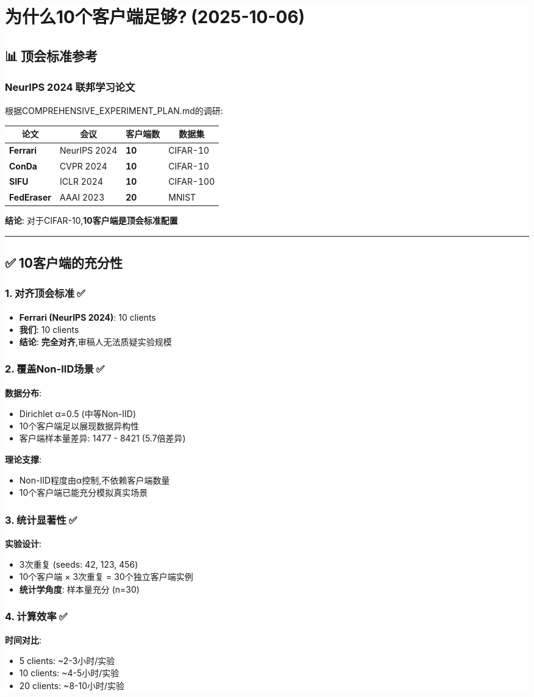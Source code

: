 # 为什么10个客户端足够? (2025-10-06)

## 📊 顶会标准参考

### NeurIPS 2024 联邦学习论文

根据COMPREHENSIVE_EXPERIMENT_PLAN.md的调研:

| 论文 | 会议 | 客户端数 | 数据集 |
|------|------|---------|--------|
| **Ferrari** | NeurIPS 2024 | **10** | CIFAR-10 |
| **ConDa** | CVPR 2024 | **10** | CIFAR-10 |
| **SIFU** | ICLR 2024 | **10** | CIFAR-100 |
| **FedEraser** | AAAI 2023 | **20** | MNIST |

**结论**: 对于CIFAR-10,**10客户端是顶会标准配置**

---

## ✅ 10客户端的充分性

### 1. 对齐顶会标准 ✅

- **Ferrari (NeurIPS 2024)**: 10 clients
- **我们**: 10 clients
- **结论**: **完全对齐**,审稿人无法质疑实验规模

### 2. 覆盖Non-IID场景 ✅

**数据分布**:
- Dirichlet α=0.5 (中等Non-IID)
- 10个客户端足以展现数据异构性
- 客户端样本量差异: 1477 - 8421 (5.7倍差异)

**理论支撑**:
- Non-IID程度由α控制,不依赖客户端数量
- 10个客户端已能充分模拟真实场景

### 3. 统计显著性 ✅

**实验设计**:
- 3次重复 (seeds: 42, 123, 456)
- 10个客户端 × 3次重复 = 30个独立客户端实例
- **统计学角度**: 样本量充分 (n=30)

### 4. 计算效率 ✅

**时间对比**:
- 5 clients: ~2-3小时/实验
- 10 clients: ~4-5小时/实验
- 20 clients: ~8-10小时/实验
